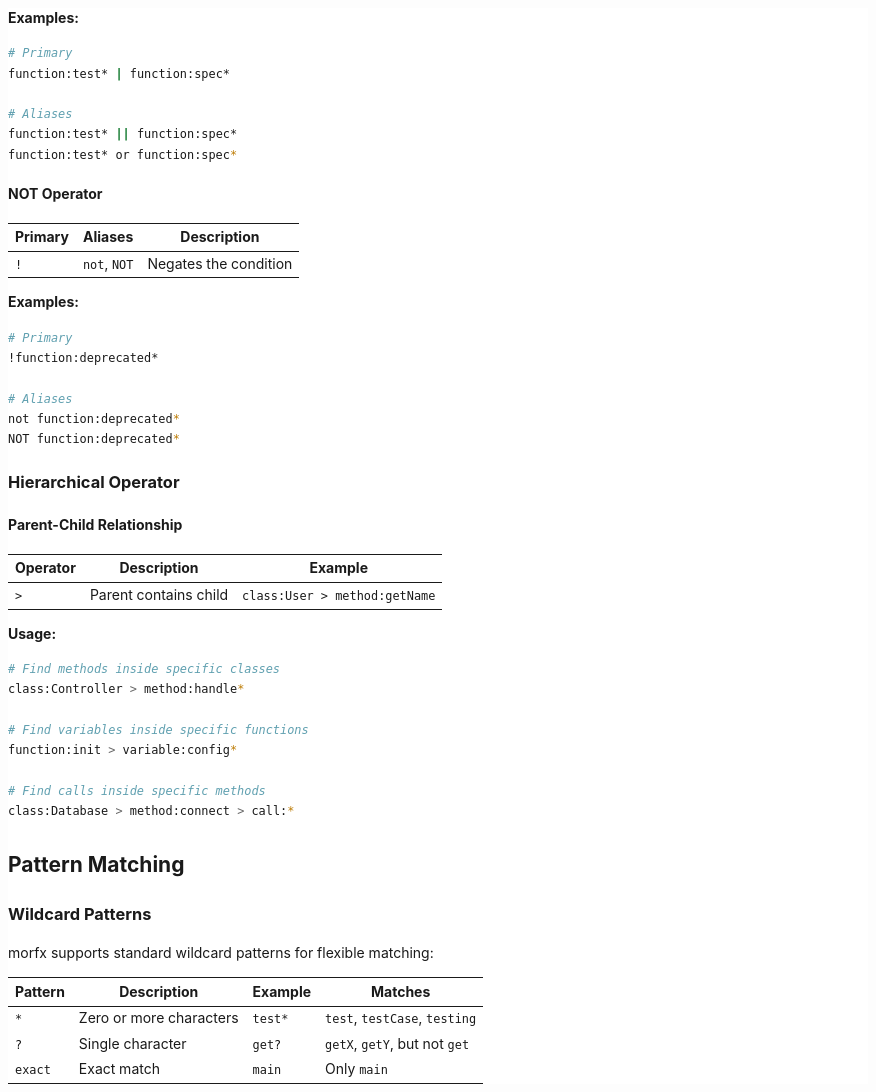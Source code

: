 **Examples:**
```bash
# Primary
function:test* | function:spec*

# Aliases
function:test* || function:spec*
function:test* or function:spec*
```

#### NOT Operator
| Primary | Aliases | Description |
|---------|---------|-------------|
| `!` | `not`, `NOT` | Negates the condition |

**Examples:**
```bash
# Primary
!function:deprecated*

# Aliases
not function:deprecated*
NOT function:deprecated*
```

### Hierarchical Operator

#### Parent-Child Relationship
| Operator | Description | Example |
|----------|-------------|---------|
| `>` | Parent contains child | `class:User > method:getName` |

**Usage:**
```bash
# Find methods inside specific classes
class:Controller > method:handle*

# Find variables inside specific functions
function:init > variable:config*

# Find calls inside specific methods
class:Database > method:connect > call:*
```

## Pattern Matching

### Wildcard Patterns

morfx supports standard wildcard patterns for flexible matching:

| Pattern | Description | Example | Matches |
|---------|-------------|---------|---------|
| `*` | Zero or more characters | `test*` | `test`, `testCase`, `testing` |
| `?` | Single character | `get?` | `getX`, `getY`, but not `get` |
| `exact` | Exact match | `main` | Only `main` |
